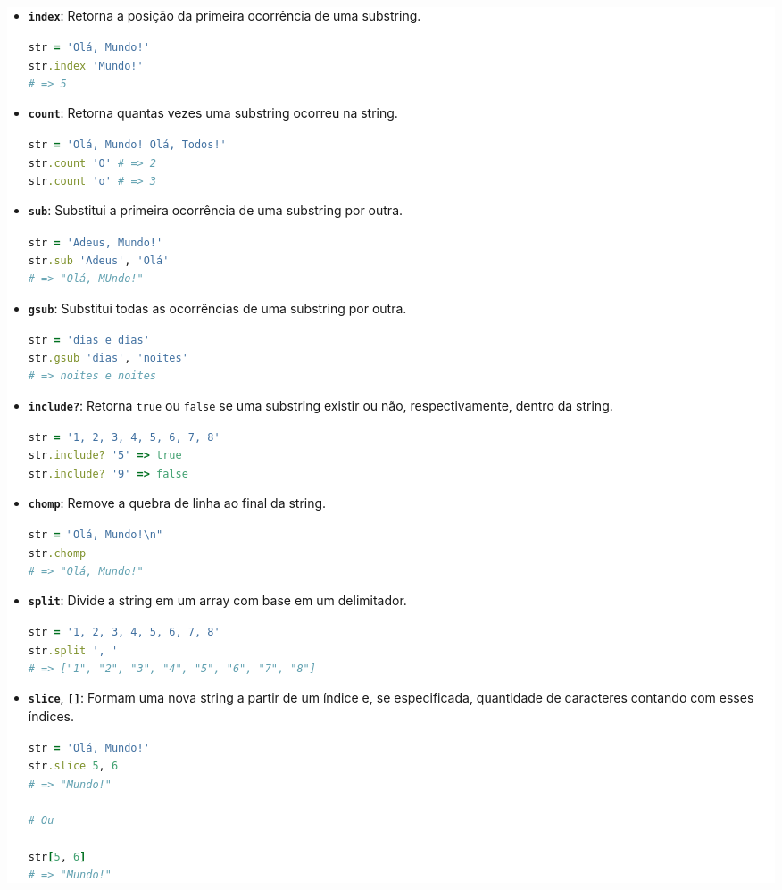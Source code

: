 * **`index`**: Retorna a posição da primeira ocorrência de uma substring.

  ``` rb
  str = 'Olá, Mundo!'
  str.index 'Mundo!'
  # => 5
  ```

* **`count`**: Retorna quantas vezes uma substring ocorreu na string.

  ``` rb
  str = 'Olá, Mundo! Olá, Todos!'
  str.count 'O' # => 2
  str.count 'o' # => 3
  ```

* **`sub`**: Substitui a primeira ocorrência de uma substring por outra.

  ``` rb
  str = 'Adeus, Mundo!'
  str.sub 'Adeus', 'Olá'
  # => "Olá, MUndo!"
  ```

* **`gsub`**: Substitui todas as ocorrências de uma substring por outra.

  ``` rb
  str = 'dias e dias'
  str.gsub 'dias', 'noites'
  # => noites e noites
  ```

* **`include?`**: Retorna `true` ou `false` se uma substring existir ou não, respectivamente, dentro da string.

  ``` rb
  str = '1, 2, 3, 4, 5, 6, 7, 8'
  str.include? '5' => true
  str.include? '9' => false
  ```

* **`chomp`**: Remove a quebra de linha ao final da string.

  ``` rb
  str = "Olá, Mundo!\n"
  str.chomp
  # => "Olá, Mundo!"
  ```

* **`split`**: Divide a string em um array com base em um delimitador.

  ``` rb
  str = '1, 2, 3, 4, 5, 6, 7, 8'
  str.split ', '
  # => ["1", "2", "3", "4", "5", "6", "7", "8"]
  ```

* **`slice`**, **`[]`**: Formam uma nova string a partir de um índice e, se especificada, quantidade de caracteres contando com esses índices.

  ``` rb
  str = 'Olá, Mundo!'
  str.slice 5, 6
  # => "Mundo!"

  # Ou

  str[5, 6]
  # => "Mundo!"
  ```
